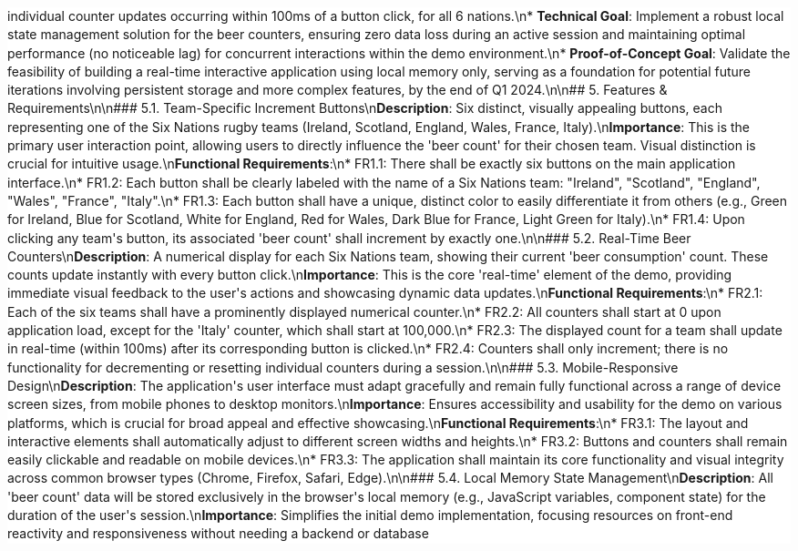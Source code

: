 individual counter updates occurring within 100ms of a button click, for all 6 nations.\n*   **Technical Goal**: Implement a robust local state management solution for the beer counters, ensuring zero data loss during an active session and maintaining optimal performance (no noticeable lag) for concurrent interactions within the demo environment.\n*   **Proof-of-Concept Goal**: Validate the feasibility of building a real-time interactive application using local memory only, serving as a foundation for potential future iterations involving persistent storage and more complex features, by the end of Q1 2024.\n\n## 5. Features & Requirements\n\n### 5.1. Team-Specific Increment Buttons\n**Description**: Six distinct, visually appealing buttons, each representing one of the Six Nations rugby teams (Ireland, Scotland, England, Wales, France, Italy).\n**Importance**: This is the primary user interaction point, allowing users to directly influence the 'beer count' for their chosen team. Visual distinction is crucial for intuitive usage.\n**Functional Requirements**:\n*   FR1.1: There shall be exactly six buttons on the main application interface.\n*   FR1.2: Each button shall be clearly labeled with the name of a Six Nations team: "Ireland", "Scotland", "England", "Wales", "France", "Italy".\n*   FR1.3: Each button shall have a unique, distinct color to easily differentiate it from others (e.g., Green for Ireland, Blue for Scotland, White for England, Red for Wales, Dark Blue for France, Light Green for Italy).\n*   FR1.4: Upon clicking any team's button, its associated 'beer count' shall increment by exactly one.\n\n### 5.2. Real-Time Beer Counters\n**Description**: A numerical display for each Six Nations team, showing their current 'beer consumption' count. These counts update instantly with every button click.\n**Importance**: This is the core 'real-time' element of the demo, providing immediate visual feedback to the user's actions and showcasing dynamic data updates.\n**Functional Requirements**:\n*   FR2.1: Each of the six teams shall have a prominently displayed numerical counter.\n*   FR2.2: All counters shall start at 0 upon application load, except for the 'Italy' counter, which shall start at 100,000.\n*   FR2.3: The displayed count for a team shall update in real-time (within 100ms) after its corresponding button is clicked.\n*   FR2.4: Counters shall only increment; there is no functionality for decrementing or resetting individual counters during a session.\n\n### 5.3. Mobile-Responsive Design\n**Description**: The application's user interface must adapt gracefully and remain fully functional across a range of device screen sizes, from mobile phones to desktop monitors.\n**Importance**: Ensures accessibility and usability for the demo on various platforms, which is crucial for broad appeal and effective showcasing.\n**Functional Requirements**:\n*   FR3.1: The layout and interactive elements shall automatically adjust to different screen widths and heights.\n*   FR3.2: Buttons and counters shall remain easily clickable and readable on mobile devices.\n*   FR3.3: The application shall maintain its core functionality and visual integrity across common browser types (Chrome, Firefox, Safari, Edge).\n\n### 5.4. Local Memory State Management\n**Description**: All 'beer count' data will be stored exclusively in the browser's local memory (e.g., JavaScript variables, component state) for the duration of the user's session.\n**Importance**: Simplifies the initial demo implementation, focusing resources on front-end reactivity and responsiveness without needing a backend or database